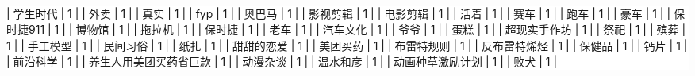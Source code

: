| 学生时代 | 1 |
| 外卖 | 1 |
| 真实 | 1 |
| fyp | 1 |
| 奥巴马 | 1 |
| 影视剪辑 | 1 |
| 电影剪辑 | 1 |
| 活着 | 1 |
| 赛车 | 1 |
| 跑车 | 1 |
| 豪车 | 1 |
| 保时捷911 | 1 |
| 博物馆 | 1 |
| 拖拉机 | 1 |
| 保时捷 | 1 |
| 老车 | 1 |
| 汽车文化 | 1 |
| 爷爷 | 1 |
| 蛋糕 | 1 |
| 超现实手作坊 | 1 |
| 祭祀 | 1 |
| 殡葬 | 1 |
| 手工模型 | 1 |
| 民间习俗 | 1 |
| 纸扎 | 1 |
| 甜甜的恋爱 | 1 |
| 美团买药 | 1 |
| 布雷特规则 | 1 |
| 反布雷特烯烃 | 1 |
| 保健品 | 1 |
| 钙片 | 1 |
| 前沿科学 | 1 |
| 养生人用美团买药省巨款 | 1 |
| 动漫杂谈 | 1 |
| 温水和彦 | 1 |
| 动画种草激励计划 | 1 |
| 败犬 | 1 |
